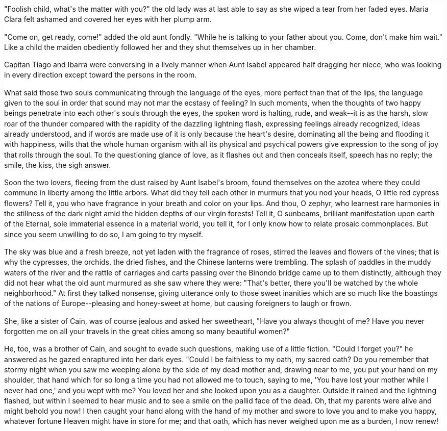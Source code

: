 "Foolish child, what's the matter with you?" the old lady was at last able to say as she wiped a tear from her faded eyes. Maria Clara felt ashamed and covered her eyes with her plump arm.

"Come on, get ready, come!" added the old aunt fondly. "While he is talking to your father about you. Come, don't make him wait." Like a child the maiden obediently followed her and they shut themselves up in her chamber.

Capitan Tiago and Ibarra were conversing in a lively manner when Aunt Isabel appeared half dragging her niece, who was looking in every direction except toward the persons in the room.

What said those two souls communicating through the language of the eyes, more perfect than that of the lips, the language given to the soul in order that sound may not mar the ecstasy of feeling? In such moments, when the thoughts of two happy beings penetrate into each other's souls through the eyes, the spoken word is halting, rude, and weak--it is as the harsh, slow roar of the thunder compared with the rapidity of the dazzling lightning flash, expressing feelings already recognized, ideas already understood, and if words are made use of it is only because the heart's desire, dominating all the being and flooding it with happiness, wills that the whole human organism with all its physical and psychical powers give expression to the song of joy that rolls through the soul. To the questioning glance of love, as it flashes out and then conceals itself, speech has no reply; the smile, the kiss, the sigh answer.

Soon the two lovers, fleeing from the dust raised by Aunt Isabel's broom, found themselves on the azotea where they could commune in liberty among the little arbors. What did they tell each other in murmurs that you nod your heads, O little red cypress flowers? Tell it, you who have fragrance in your breath and color on your lips. And thou, O zephyr, who learnest rare harmonies in the stillness of the dark night amid the hidden depths of our virgin forests! Tell it, O sunbeams, brilliant manifestation upon earth of the Eternal, sole immaterial essence in a material world, you tell it, for I only know how to relate prosaic commonplaces. But since you seem unwilling to do so, I am going to try myself.

The sky was blue and a fresh breeze, not yet laden with the fragrance of roses, stirred the leaves and flowers of the vines; that is why the cypresses, the orchids, the dried fishes, and the Chinese lanterns were trembling. The splash of paddles in the muddy waters of the river and the rattle of carriages and carts passing over the Binondo bridge came up to them distinctly, although they did not hear what the old aunt murmured as she saw where they were: "That's better, there you'll be watched by the whole neighborhood." At first they talked nonsense, giving utterance only to those sweet inanities which are so much like the boastings of the nations of Europe--pleasing and honey-sweet at home, but causing foreigners to laugh or frown.

She, like a sister of Cain, was of course jealous and asked her sweetheart, "Have you always thought of me? Have you never forgotten me on all your travels in the great cities among so many beautiful women?"

He, too, was a brother of Cain, and sought to evade such questions, making use of a little fiction. "Could I forget you?" he answered as he gazed enraptured into her dark eyes. "Could I be faithless to my oath, my sacred oath? Do you remember that stormy night when you saw me weeping alone by the side of my dead mother and, drawing near to me, you put your hand on my shoulder, that hand which for so long a time you had not allowed me to touch, saying to me, 'You have lost your mother while I never had one,' and you wept with me? You loved her and she looked upon you as a daughter. Outside it rained and the lightning flashed, but within I seemed to hear music and to see a smile on the pallid face of the dead. Oh, that my parents were alive and might behold you now! I then caught your hand along with the hand of my mother and swore to love you and to make you happy, whatever fortune Heaven might have in store for me; and that oath, which has never weighed upon me as a burden, I now renew!
